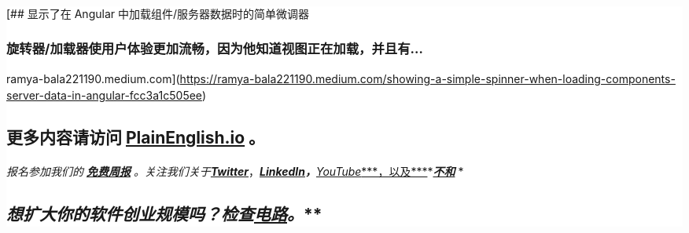 [](https://ramya-bala221190.medium.com/showing-a-simple-spinner-when-loading-components-server-data-in-angular-fcc3a1c505ee) [## 显示了在 Angular 中加载组件/服务器数据时的简单微调器

### 旋转器/加载器使用户体验更加流畅，因为他知道视图正在加载，并且有…

ramya-bala221190.medium.com](https://ramya-bala221190.medium.com/showing-a-simple-spinner-when-loading-components-server-data-in-angular-fcc3a1c505ee) 

## 更多内容请访问 [PlainEnglish.io](https://plainenglish.io/) 。

*报名参加我们的* [***免费周报***](http://newsletter.plainenglish.io/) *。关注我们关于*[***Twitter***](https://twitter.com/inPlainEngHQ)，[***LinkedIn***](https://www.linkedin.com/company/inplainenglish/)***，***[*YouTube****，以及***](https://www.youtube.com/channel/UCtipWUghju290NWcn8jhyAw)*[***不和***](https://discord.gg/GtDtUAvyhW) *

## *想扩大你的软件创业规模吗？检查[电路](https://circuit.ooo/?utm=publication-post-cta)。***
